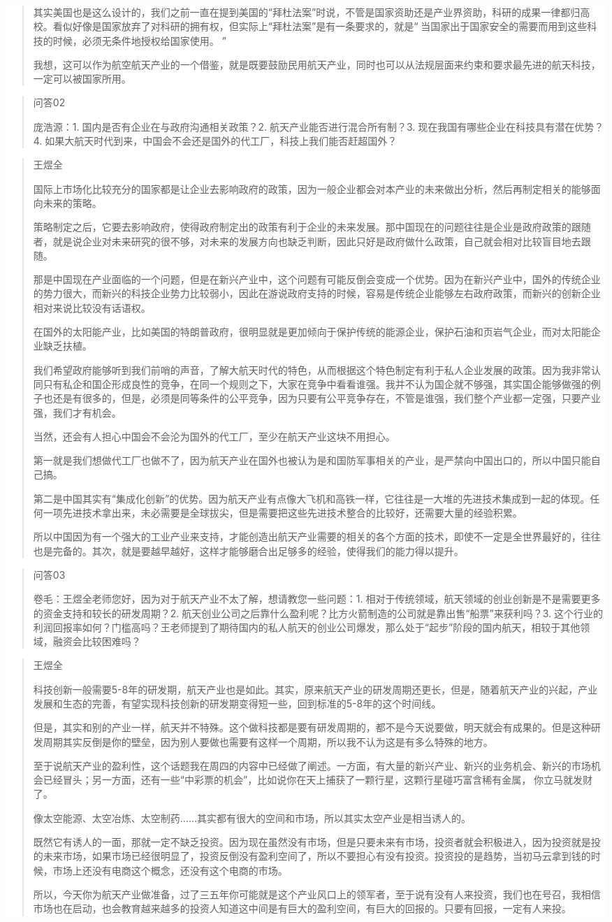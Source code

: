 > 其实美国也是这么设计的，我们之前一直在提到美国的“拜杜法案”时说，不管是国家资助还是产业界资助，科研的成果一律都归高校。看似好像是国家放弃了对科研的拥有权，但实际上“拜杜法案”是有一条要求的，就是“ 当国家出于国家安全的需要而用到这些科技的时候，必须无条件地授权给国家使用。 ”
> 
> 我想，这可以作为航空航天产业的一个借鉴，就是既要鼓励民用航天产业，同时也可以从法规层面来约束和要求最先进的航天科技，一定可以被国家所用。

> 问答02
> 
> 庞浩源：1. 国内是否有企业在与政府沟通相关政策？2. 航天产业能否进行混合所有制？3. 现在我国有哪些企业在科技具有潜在优势？4. 如果大航天时代到来，中国会不会还是国外的代工厂，科技上我们能否赶超国外？

> 王煜全
> 
> 国际上市场化比较充分的国家都是让企业去影响政府的政策，因为一般企业都会对本产业的未来做出分析，然后再制定相关的能够面向未来的策略。
> 
> 策略制定之后，它要去影响政府，使得政府制定出的政策有利于企业的未来发展。那中国现在的问题往往是企业是政府政策的跟随者，就是说企业对未来研究的很不够，对未来的发展方向也缺乏判断，因此只好是政府做什么政策，自己就会相对比较盲目地去跟随。
> 
> 那是中国现在产业面临的一个问题，但是在新兴产业中，这个问题有可能反倒会变成一个优势。因为在新兴产业中，国外的传统企业的势力很大，而新兴的科技企业势力比较弱小，因此在游说政府支持的时候，容易是传统企业能够左右政府政策，而新兴的创新企业相对来说比较没有话语权。
> 
> 在国外的太阳能产业，比如美国的特朗普政府，很明显就是更加倾向于保护传统的能源企业，保护石油和页岩气企业，而对太阳能企业缺乏扶植。
> 
> 我们希望政府能够听到我们前哨的声音，了解大航天时代的特色，从而根据这个特色制定有利于私人企业发展的政策。因为我非常认同只有私企和国企形成良性的竞争，在同一个规则之下，大家在竞争中看看谁强。我并不认为国企就不够强，其实国企能够做强的例子也还是有很多的，但是，必须是同等条件的公平竞争，因为只要有公平竞争存在，不管是谁强，我们整个产业都一定强，只要产业强，我们才有机会。
> 
> 当然，还会有人担心中国会不会沦为国外的代工厂，至少在航天产业这块不用担心。
> 
> 第一就是我们想做代工厂也做不了，因为航天产业在国外也被认为是和国防军事相关的产业，是严禁向中国出口的，所以中国只能自己搞。
> 
> 第二是中国其实有“集成化创新”的优势。因为航天产业有点像大飞机和高铁一样，它往往是一大堆的先进技术集成到一起的体现。任何一项先进技术拿出来，未必需要是全球拔尖，但是需要把这些先进技术整合的比较好，还需要大量的经验积累。
> 
> 所以中国因为有一个强大的工业产业来支持，才能创造出航天产业需要的相关的各个方面的技术，即使不一定是全世界最好的，往往也是完备的。其次，就是要越早越好，这样才能够磨合出足够多的经验，使得我们的能力得以提升。

> 问答03
> 
> 卷毛：王煜全老师您好，因为对于航天产业不太了解，想请教您一些问题：1. 相对于传统领域，航天领域的创业创新是不是需要更多的资金支持和较长的研发周期？2. 航天创业公司之后靠什么盈利呢？比方火箭制造的公司就是靠出售“船票”来获利吗？3. 这个行业的利润回报率如何？门槛高吗？王老师提到了期待国内的私人航天的创业公司爆发，那么处于“起步”阶段的国内航天，相较于其他领域，融资会比较困难吗？

> 王煜全
> 
> 科技创新一般需要5-8年的研发期，航天产业也是如此。其实，原来航天产业的研发周期还更长，但是，随着航天产业的兴起，产业发展和生态的完善，有望实现科技创新的研发期变得短一些，回到标准的5-8年的这个时间线。
> 
> 但是，其实和别的产业一样，航天并不特殊。这个做科技都是要有研发周期的，都不是今天说要做，明天就会有成果的。但是这种研发周期其实反倒是你的壁垒，因为别人要做也需要有这样一个周期，所以我不认为这是有多么特殊的地方。
> 
> 至于说航天产业的盈利性，这个话题我在周四的内容中已经做了阐述。一方面，有大量的新兴产业、新兴的业务机会、新兴的市场机会已经冒头；另一方面，还有一些“中彩票的机会”，比如说你在天上捕获了一颗行星，这颗行星碰巧富含稀有金属， 你立马就发财了。
> 
> 像太空能源、太空冶炼、太空制药……其实都有很大的空间和市场，所以其实太空产业是相当诱人的。
> 
> 既然它有诱人的一面，那就一定不缺乏投资。因为现在虽然没有市场，但是只要未来有市场，投资者就会积极进入，因为投资就是投的未来市场，如果市场已经很明显了，投资反倒没有盈利空间了，所以不要担心有没有投资。投资投的是趋势，当初马云拿到钱的时候，市场上还没有电商这个概念，还没有这个电商的市场。
> 
> 所以，今天你为航天产业做准备，过了三五年你可能就是这个产业风口上的领军者，至于说有没有人来投资，我们也在号召，我相信市场也在启动，也会教育越来越多的投资人知道这中间是有巨大的盈利空间，有巨大的回报的。只要有回报，一定有人来投。
